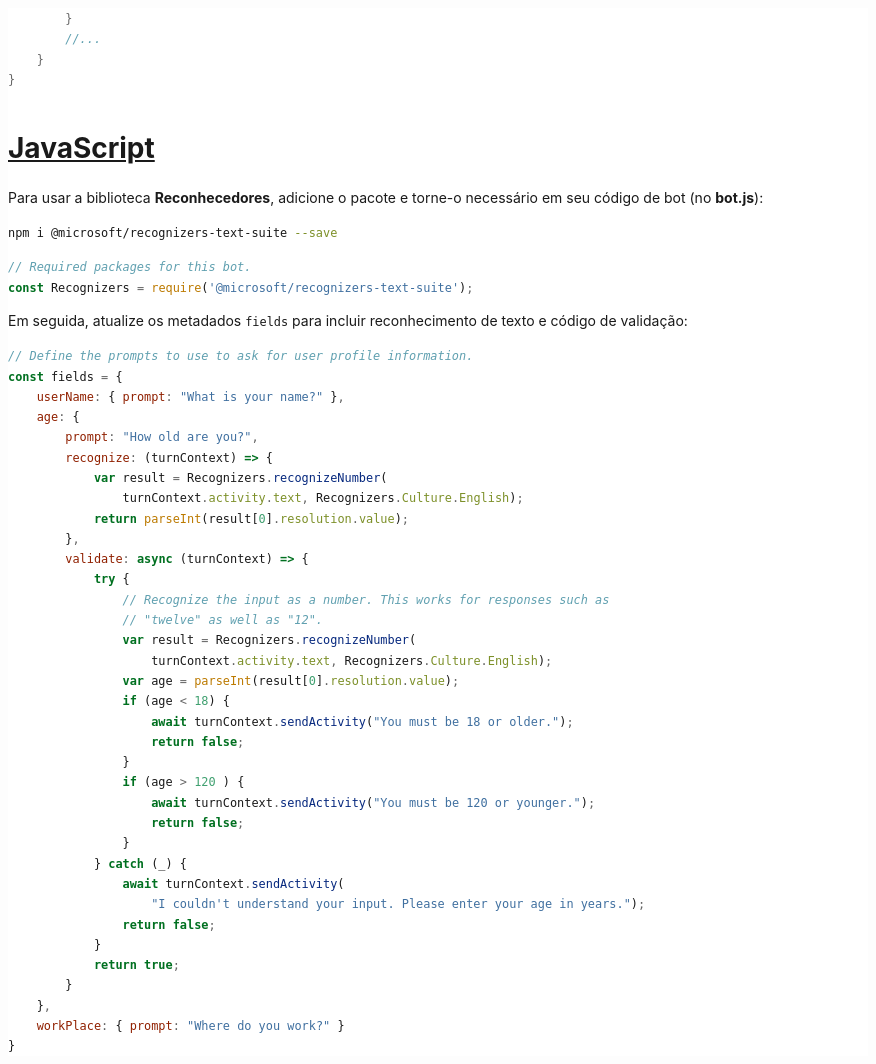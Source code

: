 ```csharp
        }
        //...
    }
}
```

# <a name="javascripttabjavascript"></a>[JavaScript](#tab/javascript)

Para usar a biblioteca **Reconhecedores**, adicione o pacote e torne-o necessário em seu código de bot (no **bot.js**):

```bash
npm i @microsoft/recognizers-text-suite --save
```

```javascript
// Required packages for this bot.
const Recognizers = require('@microsoft/recognizers-text-suite');
```

Em seguida, atualize os metadados `fields` para incluir reconhecimento de texto e código de validação:

```javascript
// Define the prompts to use to ask for user profile information.
const fields = {
    userName: { prompt: "What is your name?" },
    age: {
        prompt: "How old are you?",
        recognize: (turnContext) => {
            var result = Recognizers.recognizeNumber(
                turnContext.activity.text, Recognizers.Culture.English);
            return parseInt(result[0].resolution.value);
        },
        validate: async (turnContext) => {
            try {
                // Recognize the input as a number. This works for responses such as
                // "twelve" as well as "12".
                var result = Recognizers.recognizeNumber(
                    turnContext.activity.text, Recognizers.Culture.English);
                var age = parseInt(result[0].resolution.value);
                if (age < 18) {
                    await turnContext.sendActivity("You must be 18 or older.");
                    return false;
                }
                if (age > 120 ) {
                    await turnContext.sendActivity("You must be 120 or younger.");
                    return false;
                }
            } catch (_) {
                await turnContext.sendActivity(
                    "I couldn't understand your input. Please enter your age in years.");
                return false;
            }
            return true;
        }
    },
    workPlace: { prompt: "Where do you work?" }
}
```
